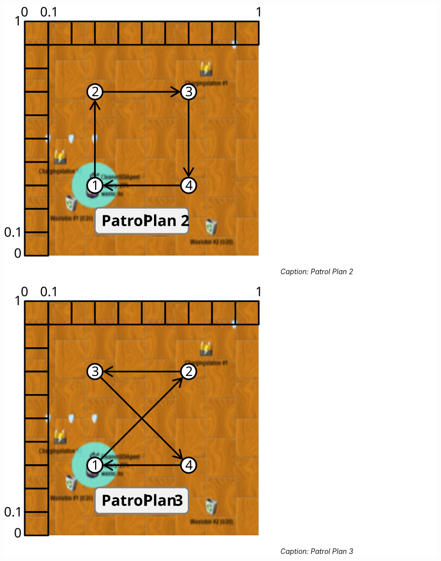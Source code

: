 ![Patrol Plan 2](patrol-plan2.svg "Figure: Patrol Plan 2")*Caption: Patrol Plan 2*

![Patrol Plan 3](patrol-plan3.svg "Figure: Patrol Plan 3")*Caption: Patrol Plan 3*
